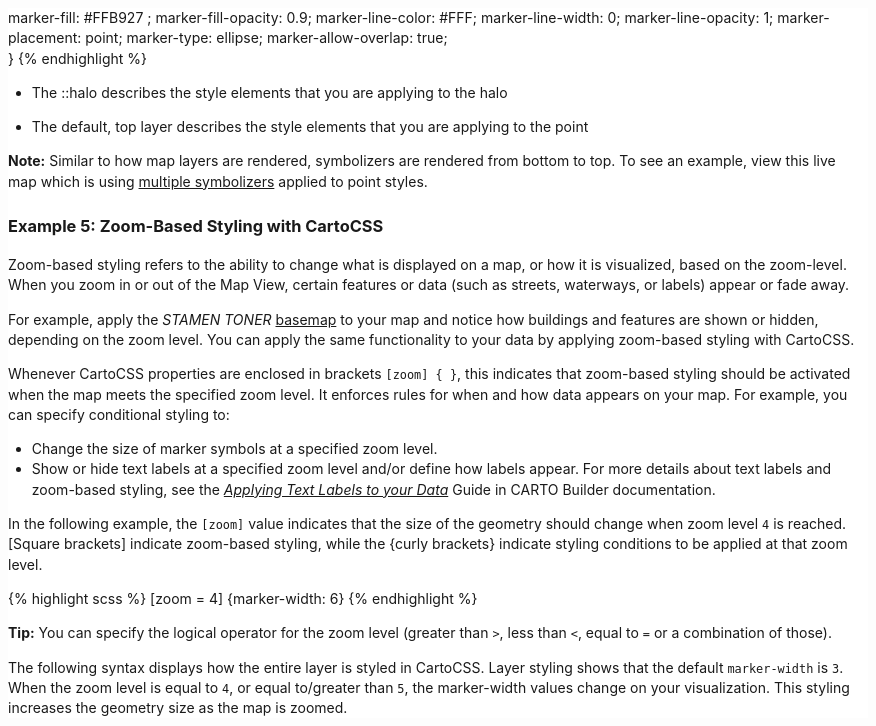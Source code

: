    marker-fill: #FFB927 ;
   marker-fill-opacity: 0.9;
   marker-line-color: #FFF;
   marker-line-width: 0;
   marker-line-opacity: 1;
   marker-placement: point;
   marker-type: ellipse;
   marker-allow-overlap: true;  
}
{% endhighlight %}

- The ::halo describes the style elements that you are applying to the halo

- The default, top layer describes the style elements that you are applying to the point

**Note:** Similar to how map layers are rendered, symbolizers are rendered from bottom to top. To see an example, view this live map which is using [multiple symbolizers](https://mamataakella.carto.com/builder/36cb22c8-3334-11e6-ad49-0ecfd53eb7d3/embed) applied to point styles.

### Example 5: Zoom-Based Styling with CartoCSS

Zoom-based styling refers to the ability to change what is displayed on a map, or how it is visualized, based on the zoom-level. When you zoom in or out of the Map View, certain features or data (such as streets, waterways, or labels) appear or fade away.

For example, apply the _STAMEN TONER_ [basemap](https://carto.com/learn/guides/styling/basemaps-for-rendering-map-backgrounds) to your map and notice how buildings and features are shown or hidden, depending on the zoom level. You can apply the same functionality to your data by applying zoom-based styling with CartoCSS.

Whenever CartoCSS properties are enclosed in brackets `[zoom] { }`, this indicates that zoom-based styling should be activated when the map meets the specified zoom level. It enforces rules for when and how data appears on your map. For example, you can specify conditional styling to:

- Change the size of marker symbols at a specified zoom level.
- Show or hide text labels at a specified zoom level and/or define how labels appear. For more details about text labels and zoom-based styling, see the [_Applying Text Labels to your Data_](https://carto.com/learn/guides/styling/applying-text-labels-to-your-data) Guide in CARTO Builder documentation.

In the following example, the `[zoom]` value indicates that the size of the geometry should change when zoom level `4` is reached. [Square brackets] indicate zoom-based styling, while the {curly brackets} indicate styling conditions to be applied at that zoom level.

{% highlight scss %}
 [zoom = 4] {marker-width: 6}
{% endhighlight %}

**Tip:** You can specify the logical operator for the zoom level (greater than `>`, less than `<`, equal to `=` or a combination of those).

The following syntax displays how the entire layer is styled in CartoCSS. Layer styling shows that the default `marker-width` is `3`. When the zoom level is equal to `4`, or equal to/greater than `5`, the marker-width values change on your visualization. This styling increases the geometry size as the map is zoomed.
